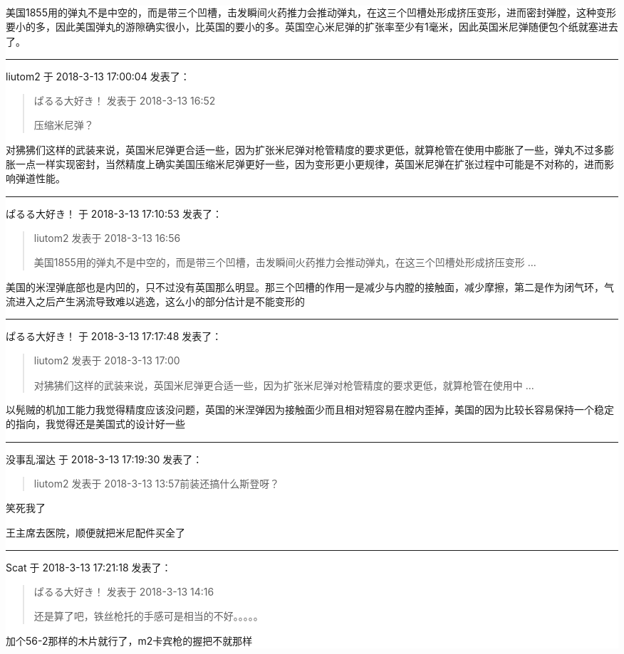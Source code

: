 
美国1855用的弹丸不是中空的，而是带三个凹槽，击发瞬间火药推力会推动弹丸，在这三个凹槽处形成挤压变形，进而密封弹膛，这种变形要小的多，因此美国弹丸的游隙确实很小，比英国的要小的多。英国空心米尼弹的扩张率至少有1毫米，因此英国米尼弹随便包个纸就塞进去了。

---------

liutom2 于 2018-3-13 17:00:04 发表了：

> ぱるる大好き！ 发表于 2018-3-13 16:52
> 
> 压缩米尼弹？



对狒狒们这样的武装来说，英国米尼弹更合适一些，因为扩张米尼弹对枪管精度的要求更低，就算枪管在使用中膨胀了一些，弹丸不过多膨胀一点一样实现密封，当然精度上确实美国压缩米尼弹更好一些，因为变形更小更规律，英国米尼弹在扩张过程中可能是不对称的，进而影响弹道性能。

---------

ぱるる大好き！ 于 2018-3-13 17:10:53 发表了：

> liutom2 发表于 2018-3-13 16:56
> 
> 美国1855用的弹丸不是中空的，而是带三个凹槽，击发瞬间火药推力会推动弹丸，在这三个凹槽处形成挤压变形 ...



美国的米涅弹底部也是内凹的，只不过没有英国那么明显。那三个凹槽的作用一是减少与内膛的接触面，减少摩擦，第二是作为闭气环，气流进入之后产生涡流导致难以逃逸，这么小的部分估计是不能变形的

---------

ぱるる大好き！ 于 2018-3-13 17:17:48 发表了：

> liutom2 发表于 2018-3-13 17:00
> 
> 对狒狒们这样的武装来说，英国米尼弹更合适一些，因为扩张米尼弹对枪管精度的要求更低，就算枪管在使用中 ...



以髡贼的机加工能力我觉得精度应该没问题，英国的米涅弹因为接触面少而且相对短容易在膛内歪掉，美国的因为比较长容易保持一个稳定的指向，我觉得还是美国式的设计好一些

---------

没事乱溜达 于 2018-3-13 17:19:30 发表了：

> liutom2 发表于 2018-3-13 13:57前装还搞什么斯登呀？



笑死我了

王主席去医院，顺便就把米尼配件买全了

---------

Scat 于 2018-3-13 17:21:18 发表了：

> ぱるる大好き！ 发表于 2018-3-13 14:16
> 
> 还是算了吧，铁丝枪托的手感可是相当的不好。。。。。



加个56-2那样的木片就行了，m2卡宾枪的握把不就那样
